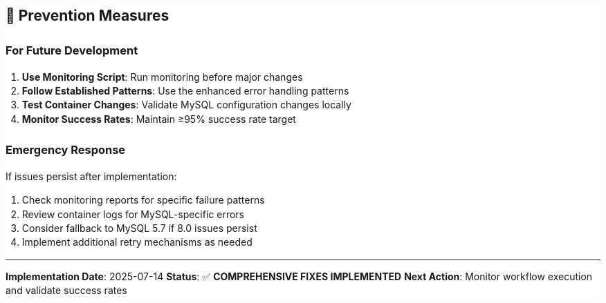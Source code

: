 ## 🔮 Prevention Measures

### For Future Development
1. **Use Monitoring Script**: Run monitoring before major changes
2. **Follow Established Patterns**: Use the enhanced error handling patterns
3. **Test Container Changes**: Validate MySQL configuration changes locally
4. **Monitor Success Rates**: Maintain ≥95% success rate target

### Emergency Response
If issues persist after implementation:
1. Check monitoring reports for specific failure patterns
2. Review container logs for MySQL-specific errors
3. Consider fallback to MySQL 5.7 if 8.0 issues persist
4. Implement additional retry mechanisms as needed

---

**Implementation Date**: 2025-07-14
**Status**: ✅ **COMPREHENSIVE FIXES IMPLEMENTED**
**Next Action**: Monitor workflow execution and validate success rates
